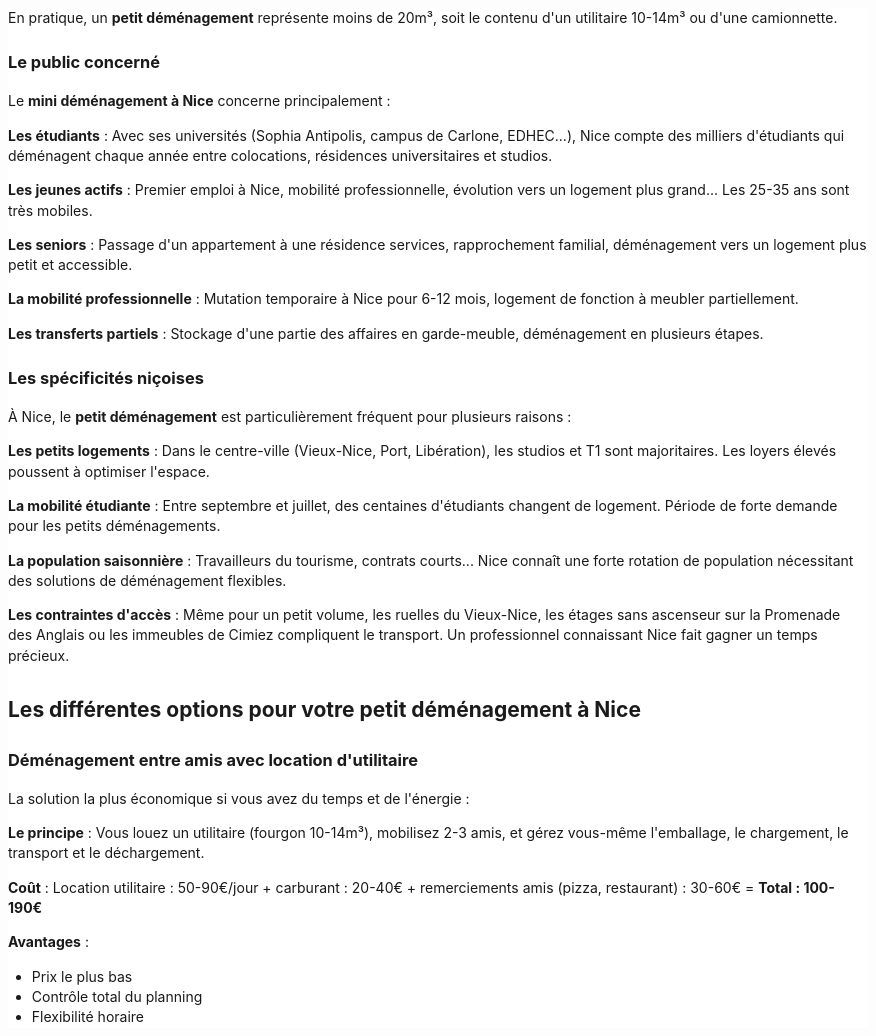 En pratique, un **petit déménagement** représente moins de 20m³, soit le contenu d'un utilitaire 10-14m³ ou d'une camionnette.

### Le public concerné

Le **mini déménagement à Nice** concerne principalement :

**Les étudiants** : Avec ses universités (Sophia Antipolis, campus de Carlone, EDHEC...), Nice compte des milliers d'étudiants qui déménagent chaque année entre colocations, résidences universitaires et studios.

**Les jeunes actifs** : Premier emploi à Nice, mobilité professionnelle, évolution vers un logement plus grand... Les 25-35 ans sont très mobiles.

**Les seniors** : Passage d'un appartement à une résidence services, rapprochement familial, déménagement vers un logement plus petit et accessible.

**La mobilité professionnelle** : Mutation temporaire à Nice pour 6-12 mois, logement de fonction à meubler partiellement.

**Les transferts partiels** : Stockage d'une partie des affaires en garde-meuble, déménagement en plusieurs étapes.

### Les spécificités niçoises

À Nice, le **petit déménagement** est particulièrement fréquent pour plusieurs raisons :

**Les petits logements** : Dans le centre-ville (Vieux-Nice, Port, Libération), les studios et T1 sont majoritaires. Les loyers élevés poussent à optimiser l'espace.

**La mobilité étudiante** : Entre septembre et juillet, des centaines d'étudiants changent de logement. Période de forte demande pour les petits déménagements.

**La population saisonnière** : Travailleurs du tourisme, contrats courts... Nice connaît une forte rotation de population nécessitant des solutions de déménagement flexibles.

**Les contraintes d'accès** : Même pour un petit volume, les ruelles du Vieux-Nice, les étages sans ascenseur sur la Promenade des Anglais ou les immeubles de Cimiez compliquent le transport. Un professionnel connaissant Nice fait gagner un temps précieux.

## Les différentes options pour votre petit déménagement à Nice

### Déménagement entre amis avec location d'utilitaire

La solution la plus économique si vous avez du temps et de l'énergie :

**Le principe** : Vous louez un utilitaire (fourgon 10-14m³), mobilisez 2-3 amis, et gérez vous-même l'emballage, le chargement, le transport et le déchargement.

**Coût** : Location utilitaire : 50-90€/jour + carburant : 20-40€ + remerciements amis (pizza, restaurant) : 30-60€ = **Total : 100-190€**

**Avantages** :
- Prix le plus bas
- Contrôle total du planning
- Flexibilité horaire
